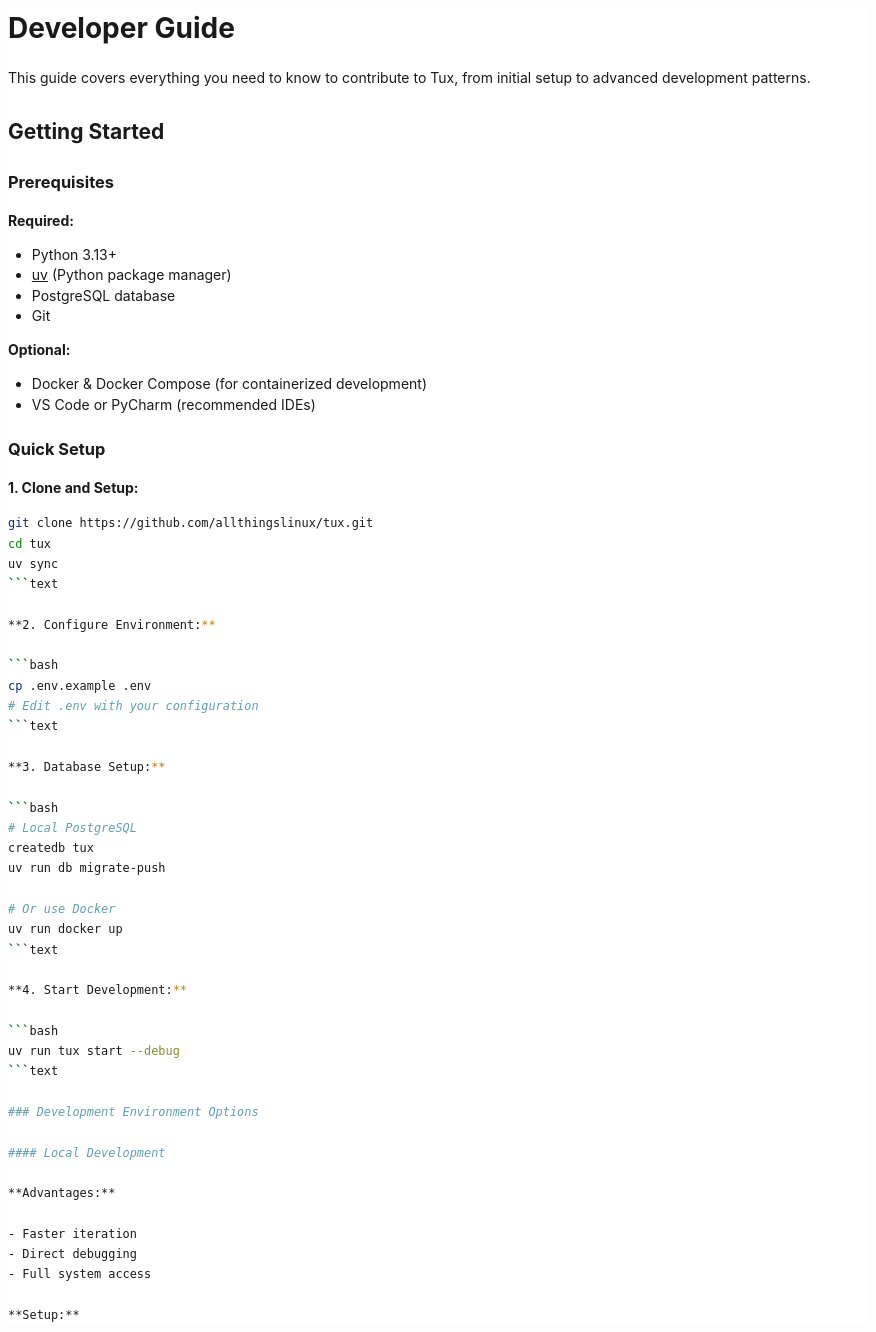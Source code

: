 # Developer Guide

This guide covers everything you need to know to contribute to Tux, from initial setup to advanced
development patterns.

## Getting Started

### Prerequisites

**Required:**

- Python 3.13+
- [uv](https://docs.astral.sh/uv/) (Python package manager)
- PostgreSQL database
- Git

**Optional:**

- Docker & Docker Compose (for containerized development)
- VS Code or PyCharm (recommended IDEs)

### Quick Setup

**1. Clone and Setup:**

```bash
git clone https://github.com/allthingslinux/tux.git
cd tux
uv sync
```text

**2. Configure Environment:**

```bash
cp .env.example .env
# Edit .env with your configuration
```text

**3. Database Setup:**

```bash
# Local PostgreSQL
createdb tux
uv run db migrate-push

# Or use Docker
uv run docker up
```text

**4. Start Development:**

```bash
uv run tux start --debug
```text

### Development Environment Options

#### Local Development

**Advantages:**

- Faster iteration
- Direct debugging
- Full system access

**Setup:**
```